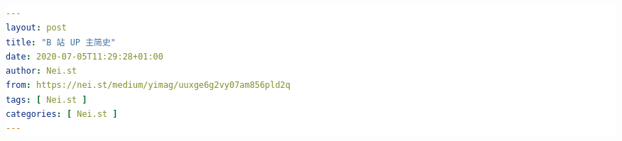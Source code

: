 ```yaml
---
layout: post
title: "B 站 UP 主简史"
date: 2020-07-05T11:29:28+01:00
author: Nei.st
from: https://nei.st/medium/yimag/uuxge6g2vy07am856pld2q
tags: [ Nei.st ]
categories: [ Nei.st ]
---
```

